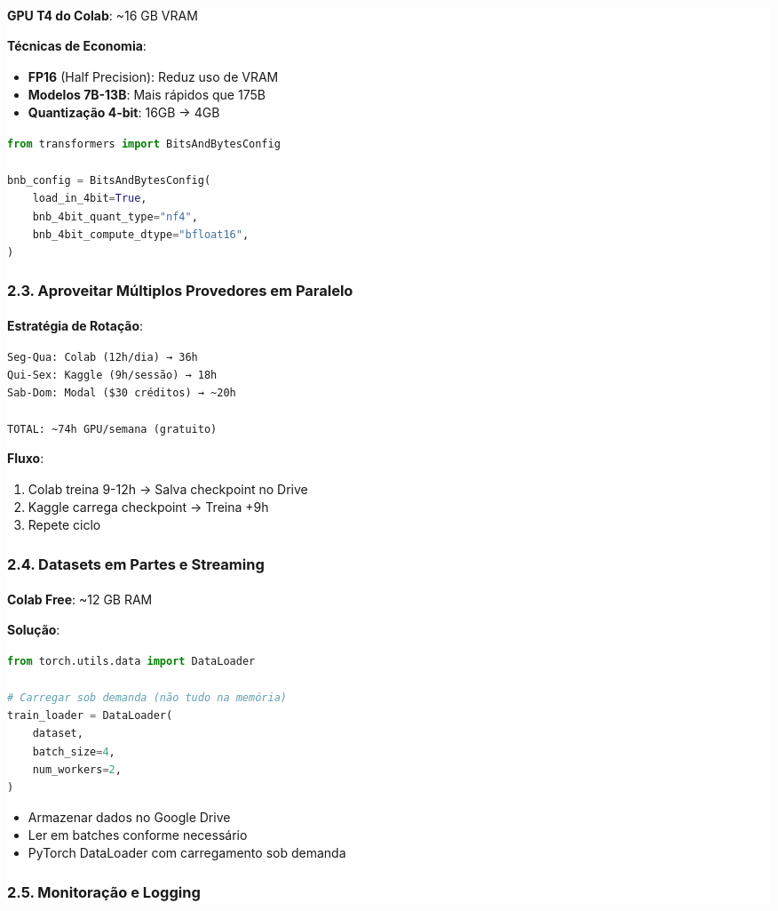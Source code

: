 **GPU T4 do Colab**: ~16 GB VRAM

**Técnicas de Economia**:
- **FP16** (Half Precision): Reduz uso de VRAM
- **Modelos 7B-13B**: Mais rápidos que 175B
- **Quantização 4-bit**: 16GB → 4GB

```python
from transformers import BitsAndBytesConfig

bnb_config = BitsAndBytesConfig(
    load_in_4bit=True,
    bnb_4bit_quant_type="nf4",
    bnb_4bit_compute_dtype="bfloat16",
)
```

### 2.3. Aproveitar Múltiplos Provedores em Paralelo

**Estratégia de Rotação**:
```
Seg-Qua: Colab (12h/dia) → 36h
Qui-Sex: Kaggle (9h/sessão) → 18h  
Sab-Dom: Modal ($30 créditos) → ~20h

TOTAL: ~74h GPU/semana (gratuito)
```

**Fluxo**:
1. Colab treina 9-12h → Salva checkpoint no Drive
2. Kaggle carrega checkpoint → Treina +9h
3. Repete ciclo

### 2.4. Datasets em Partes e Streaming

**Colab Free**: ~12 GB RAM

**Solução**:
```python
from torch.utils.data import DataLoader

# Carregar sob demanda (não tudo na memória)
train_loader = DataLoader(
    dataset,
    batch_size=4,
    num_workers=2,
)
```

- Armazenar dados no Google Drive
- Ler em batches conforme necessário
- PyTorch DataLoader com carregamento sob demanda

### 2.5. Monitoração e Logging
